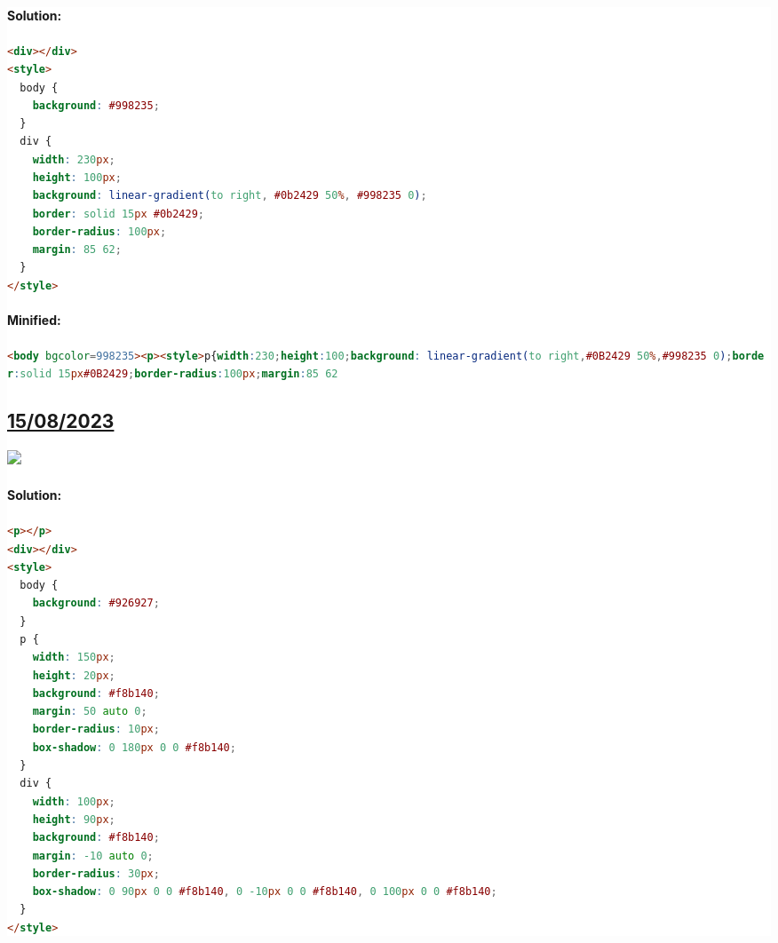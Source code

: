 #### Solution:

```html
<div></div>
<style>
  body {
    background: #998235;
  }
  div {
    width: 230px;
    height: 100px;
    background: linear-gradient(to right, #0b2429 50%, #998235 0);
    border: solid 15px #0b2429;
    border-radius: 100px;
    margin: 85 62;
  }
</style>
```

#### Minified:

```html
<body bgcolor=998235><p><style>p{width:230;height:100;background: linear-gradient(to right,#0B2429 50%,#998235 0);border:solid 15px#0B2429;border-radius:100px;margin:85 62
```

## [15/08/2023](https://cssbattle.dev/play/KkYlfIHQN27g0O0zBjQ6)

<img width="400px" src="https://firebasestorage.googleapis.com/v0/b/cssbattleapp.appspot.com/o/user%2Fummd3POvEDfFyeFvVdOMG3OOrwE2%2Ftargets%2Ftarget_QxFNyYY@2x.png?alt=media">

#### Solution:

```html
<p></p>
<div></div>
<style>
  body {
    background: #926927;
  }
  p {
    width: 150px;
    height: 20px;
    background: #f8b140;
    margin: 50 auto 0;
    border-radius: 10px;
    box-shadow: 0 180px 0 0 #f8b140;
  }
  div {
    width: 100px;
    height: 90px;
    background: #f8b140;
    margin: -10 auto 0;
    border-radius: 30px;
    box-shadow: 0 90px 0 0 #f8b140, 0 -10px 0 0 #f8b140, 0 100px 0 0 #f8b140;
  }
</style>
```
